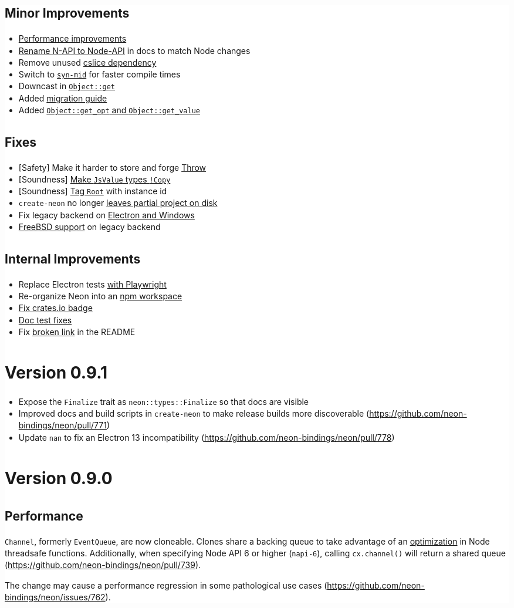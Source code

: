 ## Minor Improvements

* [Performance improvements](https://github.com/neon-bindings/neon/pull/815)
* [Rename N-API to Node-API](https://github.com/neon-bindings/neon/pull/753) in docs to match Node changes
* Remove unused [cslice dependency](https://github.com/neon-bindings/neon/pull/794)
* Switch to [`syn-mid`](https://github.com/neon-bindings/neon/pull/814) for faster compile times
* Downcast in [`Object::get`](https://github.com/neon-bindings/neon/pull/839)
* Added [migration guide](https://github.com/neon-bindings/neon/pull/859)
* Added [`Object::get_opt` and `Object::get_value`](https://github.com/neon-bindings/neon/pull/867)

## Fixes

* [Safety] Make it harder to store and forge [Throw](https://github.com/neon-bindings/neon/pull/797)
* [Soundness] [Make `JsValue` types `!Copy`](https://github.com/neon-bindings/neon/pull/832)
* [Soundness] [Tag `Root`](https://github.com/neon-bindings/neon/pull/847) with instance id
* `create-neon` no longer [leaves partial project on disk](https://github.com/neon-bindings/neon/pull/840)
* Fix legacy backend on [Electron and Windows](https://github.com/neon-bindings/neon/pull/785)
* [FreeBSD support](https://github.com/neon-bindings/neon/pull/856) on legacy backend

## Internal Improvements

* Replace Electron tests [with Playwright](https://github.com/neon-bindings/neon/pull/835)
* Re-organize Neon into an [npm workspace](https://github.com/neon-bindings/neon/pull/852)
* [Fix crates.io badge](https://github.com/neon-bindings/neon/pull/781)
* [Doc test fixes](https://github.com/neon-bindings/neon/pull/800)
* Fix [broken link](https://github.com/neon-bindings/neon/pull/804) in the README

# Version 0.9.1

* Expose the `Finalize` trait as `neon::types::Finalize` so that docs are visible
* Improved docs and build scripts in `create-neon` to make release builds more
  discoverable (https://github.com/neon-bindings/neon/pull/771)
* Update `nan` to fix an Electron 13 incompatibility (https://github.com/neon-bindings/neon/pull/778)

# Version 0.9.0

## Performance

`Channel`, formerly `EventQueue`, are now cloneable. Clones share a backing queue to take advantage of an [optimization](https://github.com/nodejs/node/pull/38506) in Node threadsafe functions. Additionally, when specifying Node API 6 or higher (`napi-6`), calling `cx.channel()` will return a shared queue (https://github.com/neon-bindings/neon/pull/739).

The change may cause a performance regression in some pathological use cases (https://github.com/neon-bindings/neon/issues/762).
